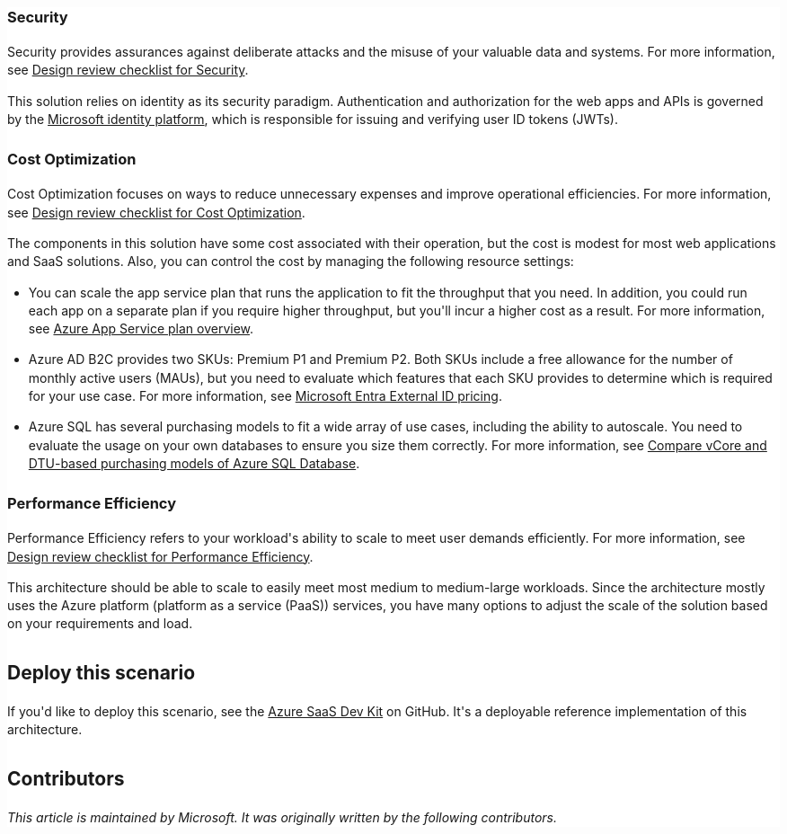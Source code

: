### Security

Security provides assurances against deliberate attacks and the misuse of your valuable data and systems. For more information, see [Design review checklist for Security](/azure/well-architected/security/checklist).

This solution relies on identity as its security paradigm. Authentication and authorization for the web apps and APIs is governed by the [Microsoft identity platform](/entra/identity-platform/v2-overview), which is responsible for issuing and verifying user ID tokens (JWTs).

### Cost Optimization

Cost Optimization focuses on ways to reduce unnecessary expenses and improve operational efficiencies. For more information, see [Design review checklist for Cost Optimization](/azure/well-architected/cost-optimization/checklist).

The components in this solution have some cost associated with their operation, but the cost is modest for most web applications and SaaS solutions. Also, you can control the cost by managing the following resource settings:

- You can scale the app service plan that runs the application to fit the throughput that you need. In addition, you could run each app on a separate plan if you require higher throughput, but you'll incur a higher cost as a result. For more information, see [Azure App Service plan overview](/azure/app-service/overview-hosting-plans).

- Azure AD B2C provides two SKUs: Premium P1 and Premium P2. Both SKUs include a free allowance for the number of monthly active users (MAUs), but you need to evaluate which features that each SKU provides to determine which is required for your use case. For more information, see [Microsoft Entra External ID pricing](https://azure.microsoft.com/pricing/details/active-directory/external-identities/).

- Azure SQL has several purchasing models to fit a wide array of use cases, including the ability to autoscale. You need to evaluate the usage on your own databases to ensure you size them correctly. For more information, see [Compare vCore and DTU-based purchasing models of Azure SQL Database](/azure/azure-sql/database/purchasing-models).

### Performance Efficiency

Performance Efficiency refers to your workload's ability to scale to meet user demands efficiently. For more information, see [Design review checklist for Performance Efficiency](/azure/well-architected/performance-efficiency/checklist).

This architecture should be able to scale to easily meet most medium to medium-large workloads. Since the architecture mostly uses the Azure platform (platform as a service (PaaS)) services, you have many options to adjust the scale of the solution based on your requirements and load.

## Deploy this scenario

If you'd like to deploy this scenario, see the [Azure SaaS Dev Kit](https://github.com/Azure/azure-saas) on GitHub. It's a deployable reference implementation of this architecture.

## Contributors

*This article is maintained by Microsoft. It was originally written by the following contributors.*
